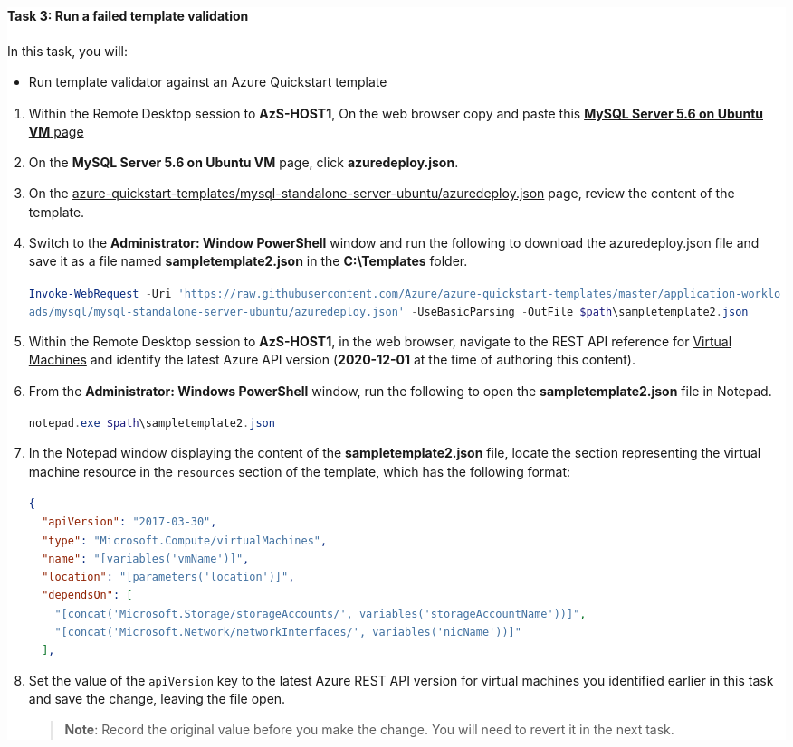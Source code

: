 #### Task 3: Run a failed template validation

In this task, you will:

- Run template validator against an Azure Quickstart template

1. Within the Remote Desktop session to **AzS-HOST1**, On the web browser copy and paste this [**MySQL Server 5.6 on Ubuntu VM** page](https://github.com/Azure/azure-quickstart-templates/tree/master/application-workloads/mysql/mysql-standalone-server-ubuntu)

1. On the **MySQL Server 5.6 on Ubuntu VM** page, click **azuredeploy.json**.

1. On the [azure-quickstart-templates/mysql-standalone-server-ubuntu/azuredeploy.json](https://github.com/Azure/azure-quickstart-templates/blob/master/application-workloads/mysql/mysql-standalone-server-ubuntu/azuredeploy.json) page, review the content of the template.
1. Switch to the **Administrator: Window PowerShell** window and run the following to download the azuredeploy.json file and save it as a file named **sampletemplate2.json** in the **C:\\Templates** folder.

    ```powershell
    Invoke-WebRequest -Uri 'https://raw.githubusercontent.com/Azure/azure-quickstart-templates/master/application-workloads/mysql/mysql-standalone-server-ubuntu/azuredeploy.json' -UseBasicParsing -OutFile $path\sampletemplate2.json
    ```

1. Within the Remote Desktop session to **AzS-HOST1**, in the web browser, navigate to the REST API reference for [Virtual Machines](https://docs.microsoft.com/en-us/rest/api/compute/virtualmachines) and identify the latest Azure API version (**2020-12-01** at the time of authoring this content). 

1. From the **Administrator: Windows PowerShell** window, run the following to open the **sampletemplate2.json** file in Notepad.

    ```powershell
    notepad.exe $path\sampletemplate2.json
    ```

1. In the Notepad window displaying the content of the **sampletemplate2.json** file, locate the section representing the virtual machine resource in the `resources` section of the template, which has the following format:

    ```json
    {
      "apiVersion": "2017-03-30",
      "type": "Microsoft.Compute/virtualMachines",
      "name": "[variables('vmName')]",
      "location": "[parameters('location')]",
      "dependsOn": [
        "[concat('Microsoft.Storage/storageAccounts/', variables('storageAccountName'))]",
        "[concat('Microsoft.Network/networkInterfaces/', variables('nicName'))]"
      ],
    ```

1. Set the value of the `apiVersion` key to the latest Azure REST API version for virtual machines you identified earlier in this task and save the change, leaving the file open.

    >**Note**: Record the original value before you make the change. You will need to revert it in the next task.
